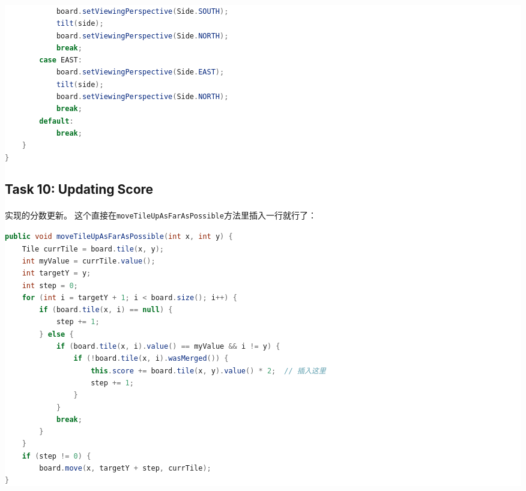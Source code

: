 ```java
            board.setViewingPerspective(Side.SOUTH);  
            tilt(side);  
            board.setViewingPerspective(Side.NORTH);  
            break;  
        case EAST:  
            board.setViewingPerspective(Side.EAST);  
            tilt(side);  
            board.setViewingPerspective(Side.NORTH);  
            break;  
        default:  
            break;  
    }  
}
```

## Task 10: Updating Score

实现的分数更新。
这个直接在`moveTileUpAsFarAsPossible`方法里插入一行就行了：

```java
public void moveTileUpAsFarAsPossible(int x, int y) {  
    Tile currTile = board.tile(x, y);  
    int myValue = currTile.value();  
    int targetY = y;  
    int step = 0;  
    for (int i = targetY + 1; i < board.size(); i++) { 
        if (board.tile(x, i) == null) {  
            step += 1;  
        } else {  
            if (board.tile(x, i).value() == myValue && i != y) { 
                if (!board.tile(x, i).wasMerged()) {  
                    this.score += board.tile(x, y).value() * 2;  // 插入这里
                    step += 1; 
                }  
            }  
            break;  
        }  
    }  
    if (step != 0) {  
        board.move(x, targetY + step, currTile); 
}
```